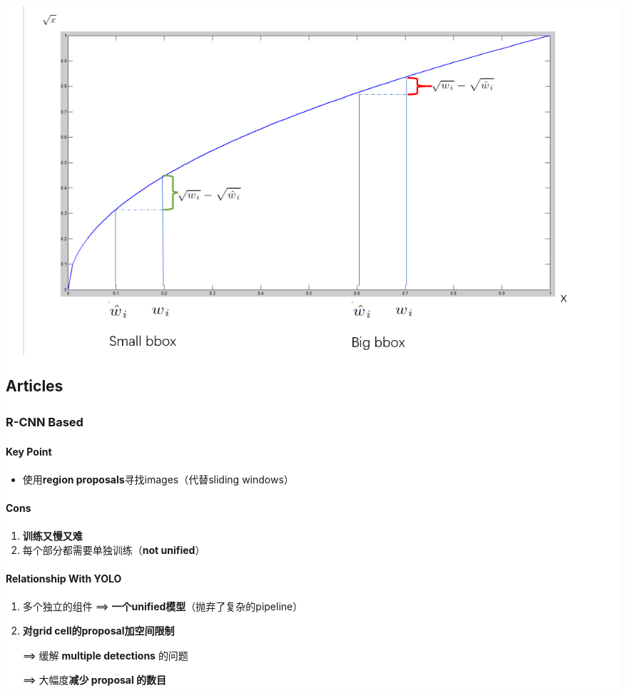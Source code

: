 >   <img src="[paper reading] YOLO v1.assets/v2-bfac676d0f0db4a1d9f4f9aa782341dd_720w.png" alt="img" style="zoom: 80%;" />



## Articles

### R-CNN Based

#### Key Point

-   使用**region proposals**寻找images（代替sliding windows）

#### Cons

1.  **训练又慢又难**
2.  每个部分都需要单独训练（**not unified**）

#### Relationship With YOLO

1.  多个独立的组件 ==> **一个unified模型**（抛弃了复杂的pipeline）

2.  **对grid cell的proposal加空间限制**

    ==> 缓解 **multiple detections** 的问题

    ==> 大幅度**减少 proposal 的数目**
